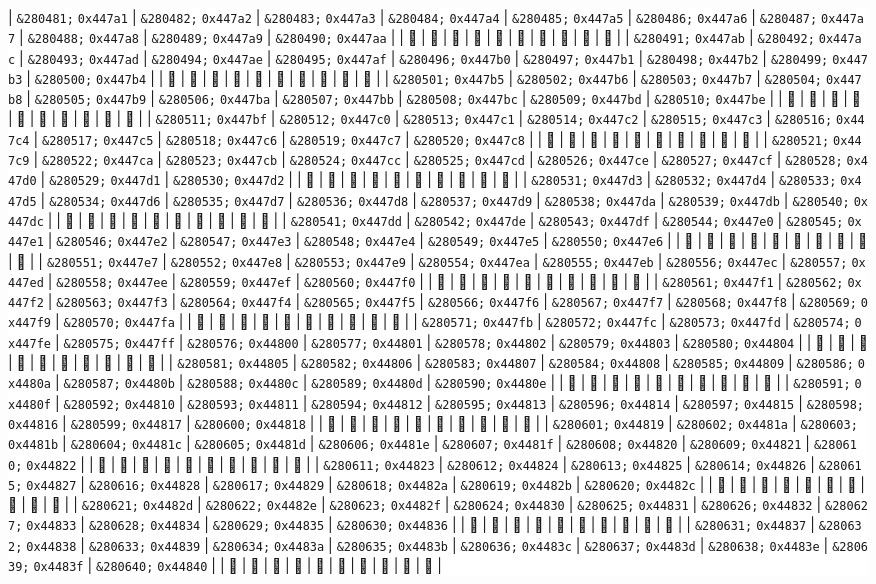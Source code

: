 | `&280481;` `0x447a1` | `&280482;`  `0x447a2` | `&280483;`  `0x447a3` | `&280484;`  `0x447a4` | `&280485;`  `0x447a5` | `&280486;`  `0x447a6` | `&280487;`  `0x447a7` | `&280488;`  `0x447a8` | `&280489;`  `0x447a9` | `&280490;`  `0x447aa` | 
| &#280491; | &#280492; | &#280493; | &#280494; | &#280495; | &#280496; | &#280497; | &#280498; | &#280499; | &#280500; | 
| `&280491;` `0x447ab` | `&280492;`  `0x447ac` | `&280493;`  `0x447ad` | `&280494;`  `0x447ae` | `&280495;`  `0x447af` | `&280496;`  `0x447b0` | `&280497;`  `0x447b1` | `&280498;`  `0x447b2` | `&280499;`  `0x447b3` | `&280500;`  `0x447b4` | 
| &#280501; | &#280502; | &#280503; | &#280504; | &#280505; | &#280506; | &#280507; | &#280508; | &#280509; | &#280510; | 
| `&280501;` `0x447b5` | `&280502;`  `0x447b6` | `&280503;`  `0x447b7` | `&280504;`  `0x447b8` | `&280505;`  `0x447b9` | `&280506;`  `0x447ba` | `&280507;`  `0x447bb` | `&280508;`  `0x447bc` | `&280509;`  `0x447bd` | `&280510;`  `0x447be` | 
| &#280511; | &#280512; | &#280513; | &#280514; | &#280515; | &#280516; | &#280517; | &#280518; | &#280519; | &#280520; | 
| `&280511;` `0x447bf` | `&280512;`  `0x447c0` | `&280513;`  `0x447c1` | `&280514;`  `0x447c2` | `&280515;`  `0x447c3` | `&280516;`  `0x447c4` | `&280517;`  `0x447c5` | `&280518;`  `0x447c6` | `&280519;`  `0x447c7` | `&280520;`  `0x447c8` | 
| &#280521; | &#280522; | &#280523; | &#280524; | &#280525; | &#280526; | &#280527; | &#280528; | &#280529; | &#280530; | 
| `&280521;` `0x447c9` | `&280522;`  `0x447ca` | `&280523;`  `0x447cb` | `&280524;`  `0x447cc` | `&280525;`  `0x447cd` | `&280526;`  `0x447ce` | `&280527;`  `0x447cf` | `&280528;`  `0x447d0` | `&280529;`  `0x447d1` | `&280530;`  `0x447d2` | 
| &#280531; | &#280532; | &#280533; | &#280534; | &#280535; | &#280536; | &#280537; | &#280538; | &#280539; | &#280540; | 
| `&280531;` `0x447d3` | `&280532;`  `0x447d4` | `&280533;`  `0x447d5` | `&280534;`  `0x447d6` | `&280535;`  `0x447d7` | `&280536;`  `0x447d8` | `&280537;`  `0x447d9` | `&280538;`  `0x447da` | `&280539;`  `0x447db` | `&280540;`  `0x447dc` | 
| &#280541; | &#280542; | &#280543; | &#280544; | &#280545; | &#280546; | &#280547; | &#280548; | &#280549; | &#280550; | 
| `&280541;` `0x447dd` | `&280542;`  `0x447de` | `&280543;`  `0x447df` | `&280544;`  `0x447e0` | `&280545;`  `0x447e1` | `&280546;`  `0x447e2` | `&280547;`  `0x447e3` | `&280548;`  `0x447e4` | `&280549;`  `0x447e5` | `&280550;`  `0x447e6` | 
| &#280551; | &#280552; | &#280553; | &#280554; | &#280555; | &#280556; | &#280557; | &#280558; | &#280559; | &#280560; | 
| `&280551;` `0x447e7` | `&280552;`  `0x447e8` | `&280553;`  `0x447e9` | `&280554;`  `0x447ea` | `&280555;`  `0x447eb` | `&280556;`  `0x447ec` | `&280557;`  `0x447ed` | `&280558;`  `0x447ee` | `&280559;`  `0x447ef` | `&280560;`  `0x447f0` | 
| &#280561; | &#280562; | &#280563; | &#280564; | &#280565; | &#280566; | &#280567; | &#280568; | &#280569; | &#280570; | 
| `&280561;` `0x447f1` | `&280562;`  `0x447f2` | `&280563;`  `0x447f3` | `&280564;`  `0x447f4` | `&280565;`  `0x447f5` | `&280566;`  `0x447f6` | `&280567;`  `0x447f7` | `&280568;`  `0x447f8` | `&280569;`  `0x447f9` | `&280570;`  `0x447fa` | 
| &#280571; | &#280572; | &#280573; | &#280574; | &#280575; | &#280576; | &#280577; | &#280578; | &#280579; | &#280580; | 
| `&280571;` `0x447fb` | `&280572;`  `0x447fc` | `&280573;`  `0x447fd` | `&280574;`  `0x447fe` | `&280575;`  `0x447ff` | `&280576;`  `0x44800` | `&280577;`  `0x44801` | `&280578;`  `0x44802` | `&280579;`  `0x44803` | `&280580;`  `0x44804` | 
| &#280581; | &#280582; | &#280583; | &#280584; | &#280585; | &#280586; | &#280587; | &#280588; | &#280589; | &#280590; | 
| `&280581;` `0x44805` | `&280582;`  `0x44806` | `&280583;`  `0x44807` | `&280584;`  `0x44808` | `&280585;`  `0x44809` | `&280586;`  `0x4480a` | `&280587;`  `0x4480b` | `&280588;`  `0x4480c` | `&280589;`  `0x4480d` | `&280590;`  `0x4480e` | 
| &#280591; | &#280592; | &#280593; | &#280594; | &#280595; | &#280596; | &#280597; | &#280598; | &#280599; | &#280600; | 
| `&280591;` `0x4480f` | `&280592;`  `0x44810` | `&280593;`  `0x44811` | `&280594;`  `0x44812` | `&280595;`  `0x44813` | `&280596;`  `0x44814` | `&280597;`  `0x44815` | `&280598;`  `0x44816` | `&280599;`  `0x44817` | `&280600;`  `0x44818` | 
| &#280601; | &#280602; | &#280603; | &#280604; | &#280605; | &#280606; | &#280607; | &#280608; | &#280609; | &#280610; | 
| `&280601;` `0x44819` | `&280602;`  `0x4481a` | `&280603;`  `0x4481b` | `&280604;`  `0x4481c` | `&280605;`  `0x4481d` | `&280606;`  `0x4481e` | `&280607;`  `0x4481f` | `&280608;`  `0x44820` | `&280609;`  `0x44821` | `&280610;`  `0x44822` | 
| &#280611; | &#280612; | &#280613; | &#280614; | &#280615; | &#280616; | &#280617; | &#280618; | &#280619; | &#280620; | 
| `&280611;` `0x44823` | `&280612;`  `0x44824` | `&280613;`  `0x44825` | `&280614;`  `0x44826` | `&280615;`  `0x44827` | `&280616;`  `0x44828` | `&280617;`  `0x44829` | `&280618;`  `0x4482a` | `&280619;`  `0x4482b` | `&280620;`  `0x4482c` | 
| &#280621; | &#280622; | &#280623; | &#280624; | &#280625; | &#280626; | &#280627; | &#280628; | &#280629; | &#280630; | 
| `&280621;` `0x4482d` | `&280622;`  `0x4482e` | `&280623;`  `0x4482f` | `&280624;`  `0x44830` | `&280625;`  `0x44831` | `&280626;`  `0x44832` | `&280627;`  `0x44833` | `&280628;`  `0x44834` | `&280629;`  `0x44835` | `&280630;`  `0x44836` | 
| &#280631; | &#280632; | &#280633; | &#280634; | &#280635; | &#280636; | &#280637; | &#280638; | &#280639; | &#280640; | 
| `&280631;` `0x44837` | `&280632;`  `0x44838` | `&280633;`  `0x44839` | `&280634;`  `0x4483a` | `&280635;`  `0x4483b` | `&280636;`  `0x4483c` | `&280637;`  `0x4483d` | `&280638;`  `0x4483e` | `&280639;`  `0x4483f` | `&280640;`  `0x44840` | 
| &#280641; | &#280642; | &#280643; | &#280644; | &#280645; | &#280646; | &#280647; | &#280648; | &#280649; | &#280650; | 